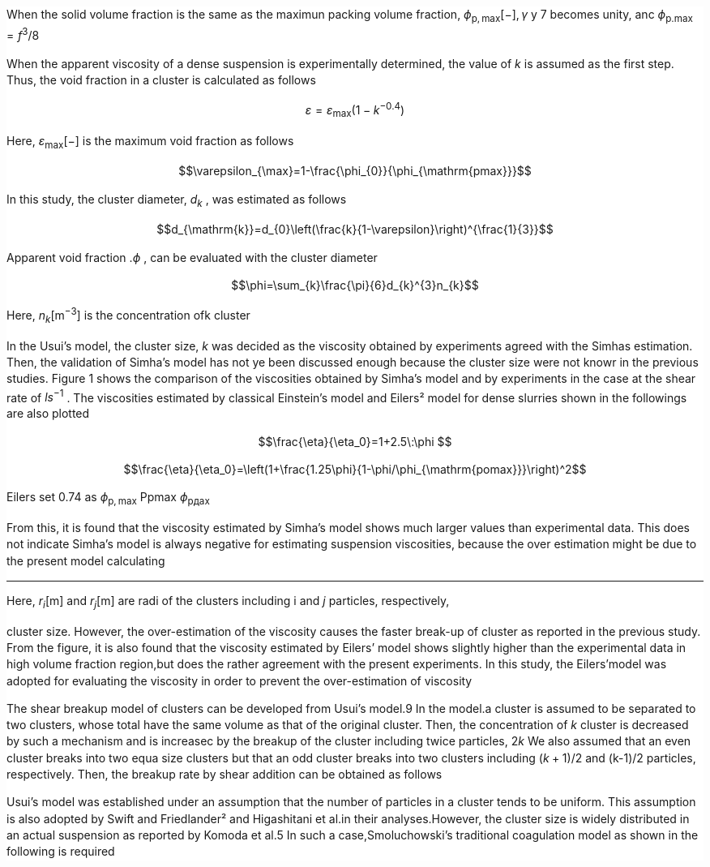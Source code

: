 When the solid volume fraction is the same as the maximun packing volume fraction, $\phi_{\mathrm{p,max}}[-],\gamma$ y 7 becomes unity, anc $\phi_{\mathrm{p.max}}=f^3/8$

When the apparent viscosity of a dense suspension is experimentally determined, the value of $k$ is assumed as the first step. Thus, the void fraction in a cluster is calculated as follows

$$\varepsilon=\varepsilon_{\max}\left(1-k^{-0.4}\right)$$

Here, $\varepsilon_{\max}[-]$ is the maximum void fraction as follows

$$\varepsilon_{\max}=1-\frac{\phi_{0}}{\phi_{\mathrm{pmax}}}$$

In this study, the cluster diameter, $d_{k}$ , was estimated as follows

$$d_{\mathrm{k}}=d_{0}\left(\frac{k}{1-\varepsilon}\right)^{\frac{1}{3}}$$

Apparent void fraction $.\phi$ , can be evaluated with the cluster diameter

$$\phi=\sum_{k}\frac{\pi}{6}d_{k}^{3}n_{k}$$

Here, $n_k[\mathrm{m}^{-3}]$ is the concentration ofk cluster

In the Usui’s model, the cluster size, $k$ was decided as the viscosity obtained by experiments agreed with the Simhas estimation. Then, the validation of Simha’s model has not ye been discussed enough because the cluster size were not knowr in the previous studies. Figure 1 shows the comparison of the viscosities obtained by Simha’s model and by experiments in the case at the shear rate of $ls^{-1}$ . The viscosities estimated by classical Einstein’s model and Eilers² model for dense slurries shown in the followings are also plotted

$$\frac{\eta}{\eta_0}=1+2.5\:\phi $$

$$\frac{\eta}{\eta_0}=\left(1+\frac{1.25\phi}{1-\phi/\phi_{\mathrm{pomax}}}\right)^2$$

Eilers set 0.74 as $\phi_\mathrm{p,max}$ Ppmax $\phi_{\text{рдах}}$

From this, it is found that the viscosity estimated by Simha’s model shows much larger values than experimental data. This does not indicate Simha’s model is always negative for estimating suspension viscosities, because the over estimation might be due to the present model calculating

------------------------------------------------------------------

Here, $r_i[$m] and $r_j[$m] are radi of the clusters including i and $j$ particles, respectively,

cluster size. However, the over-estimation of the viscosity causes the faster break-up of cluster as reported in the previous study. From the figure, it is also found that the viscosity estimated by Eilers’ model shows slightly higher than the experimental data in high volume fraction region,but does the rather agreement with the present experiments. In this study, the Eilers’model was adopted for evaluating the viscosity in order to prevent the over-estimation of viscosity

The shear breakup model of clusters can be developed from Usui’s model.9 In the model.a cluster is assumed to be separated to two clusters, whose total have the same volume as that of the original cluster. Then, the concentration of $k$ cluster is decreased by such a mechanism and is increasec by the breakup of the cluster including twice particles, $2k$ We also assumed that an even cluster breaks into two equa size clusters but that an odd cluster breaks into two clusters including $(k+1)/2$ and (k-1)/2 particles, respectively. Then, the breakup rate by shear addition can be obtained as follows

Usui’s model was established under an assumption that the number of particles in a cluster tends to be uniform. This assumption is also adopted by Swift and Friedlander² and Higashitani et al.in their analyses.However, the cluster size is widely distributed in an actual suspension as reported by Komoda et al.5 In such a case,Smoluchowski’s traditional coagulation model as shown in the following is required
